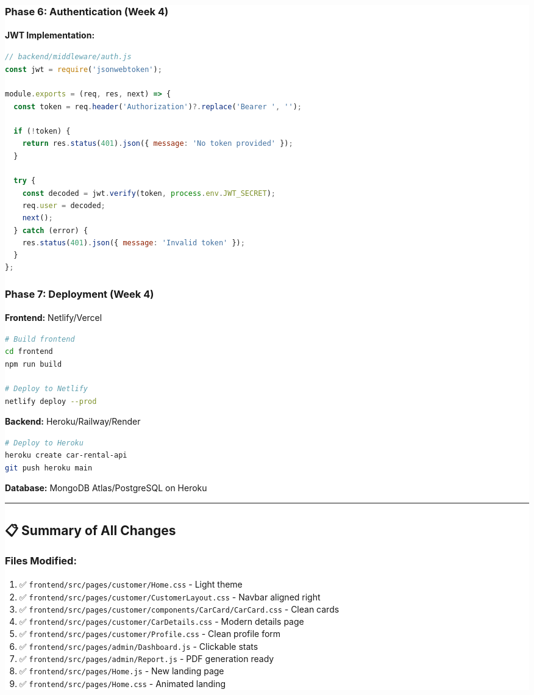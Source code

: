 ### Phase 6: Authentication (Week 4)

**JWT Implementation:**
```javascript
// backend/middleware/auth.js
const jwt = require('jsonwebtoken');

module.exports = (req, res, next) => {
  const token = req.header('Authorization')?.replace('Bearer ', '');
  
  if (!token) {
    return res.status(401).json({ message: 'No token provided' });
  }
  
  try {
    const decoded = jwt.verify(token, process.env.JWT_SECRET);
    req.user = decoded;
    next();
  } catch (error) {
    res.status(401).json({ message: 'Invalid token' });
  }
};
```

### Phase 7: Deployment (Week 4)

**Frontend:** Netlify/Vercel
```bash
# Build frontend
cd frontend
npm run build

# Deploy to Netlify
netlify deploy --prod
```

**Backend:** Heroku/Railway/Render
```bash
# Deploy to Heroku
heroku create car-rental-api
git push heroku main
```

**Database:** MongoDB Atlas/PostgreSQL on Heroku

---

## 📋 Summary of All Changes

### Files Modified:
1. ✅ `frontend/src/pages/customer/Home.css` - Light theme
2. ✅ `frontend/src/pages/customer/CustomerLayout.css` - Navbar aligned right
3. ✅ `frontend/src/pages/customer/components/CarCard/CarCard.css` - Clean cards
4. ✅ `frontend/src/pages/customer/CarDetails.css` - Modern details page
5. ✅ `frontend/src/pages/customer/Profile.css` - Clean profile form
6. ✅ `frontend/src/pages/admin/Dashboard.js` - Clickable stats
7. ✅ `frontend/src/pages/admin/Report.js` - PDF generation ready
8. ✅ `frontend/src/pages/Home.js` - New landing page
9. ✅ `frontend/src/pages/Home.css` - Animated landing
